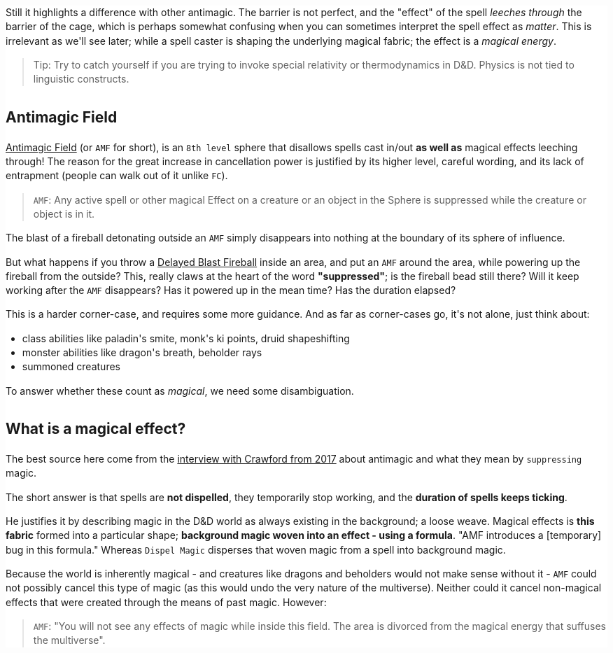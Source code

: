 Still it highlights a difference with other antimagic. The barrier is not perfect, and the "effect" of the spell _leeches through_ the barrier of the cage, which is perhaps somewhat confusing when you can sometimes interpret the spell effect as _matter_. This is irrelevant as we'll see later; while a spell caster is shaping the underlying magical fabric; the effect is a _magical energy_.

> Tip: Try to catch yourself if you are trying to invoke special relativity or thermodynamics in D&D. Physics is not tied to linguistic constructs.

## Antimagic Field
[Antimagic Field](https://roll20.net/compendium/dnd5e/Antimagic%20Field) (or `AMF` for short), is an `8th level` sphere that disallows spells cast in/out __as well as__ magical effects leeching through! The reason for the great increase in cancellation power is justified by its higher level, careful wording, and its lack of entrapment (people can walk out of it unlike `FC`).

> `AMF`: Any active spell or other magical Effect on a creature or an object in the Sphere is suppressed while the creature or object is in it.

The blast of a fireball detonating outside an `AMF` simply disappears into nothing at the boundary of its sphere of influence.

But what happens if you throw a [Delayed Blast Fireball](https://roll20.net/compendium/dnd5e/Delayed%20Blast%20Fireball) inside an area, and put an `AMF` around the area, while powering up the fireball from the outside? This, really claws at the heart of the word __"suppressed"__; is the fireball bead still there? Will it keep working after the `AMF` disappears? Has it powered up in the mean time? Has the duration elapsed?

This is a harder corner-case, and requires some more guidance. And as far as corner-cases go, it's not alone, just think about:

- class abilities like paladin's smite, monk's ki points, druid shapeshifting
- monster abilities like dragon's breath, beholder rays
- summoned creatures

To answer whether these count as _magical_, we need some disambiguation.

## What is a magical effect?
The best source here come from the [interview with Crawford from 2017](https://dnd.wizards.com/articles/features/tad-williams-storytelling) about antimagic and what they mean by `suppressing` magic.

The short answer is that spells are **not dispelled**, they temporarily stop working, and the **duration of spells keeps ticking**.

He justifies it by describing magic in the D&D world as always existing in the background; a loose weave. Magical effects is __this fabric__ formed into a particular shape; __background magic woven into an effect - using a formula__. "AMF introduces a \[temporary\] bug in this formula." Whereas `Dispel Magic` disperses that woven magic from a spell into background magic.

Because the world is inherently magical - and creatures like dragons and beholders would not make sense without it - `AMF` could not possibly cancel this type of magic (as this would undo the very nature of the multiverse). Neither could it cancel non-magical effects that were created through the means of past magic. However:

> `AMF`: "You will not see any effects of magic while inside this field. The area is divorced from the magical energy that suffuses the multiverse".
